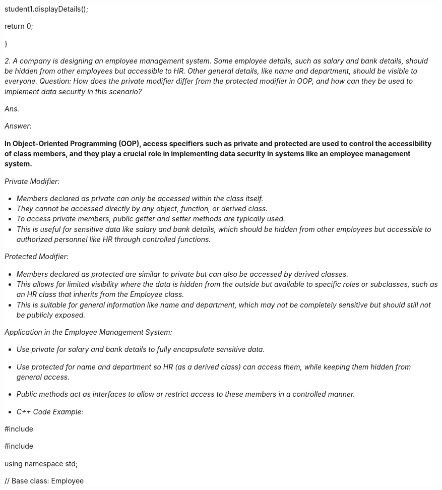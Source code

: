 student1.displayDetails();

return 0;

}


*2. A company is designing an employee management system. Some employee*
    *details, such as salary and bank details, should be hidden from other*
    *employees but accessible to HR. Other general details, like name and*
    *department, should be visible to everyone.*
    *Question: How does the private modifier differ from the protected modifier in*
    *OOP, and how can they be used to implement data security in this scenario?*

*Ans.*

*Answer:*

**In Object-Oriented Programming (OOP), access specifiers such as private and protected are
used to control the accessibility of class members, and they play a crucial role in
implementing data security in systems like an employee management system.**

*Private Modifier:*

- *Members declared as private can only be accessed within the class itself.*
- *They cannot be accessed directly by any object, function, or derived class.*
- *To access private members, public getter and setter methods are typically used.*
- *This is useful for sensitive data like salary and bank details, which should be hidden*
    *from other employees but accessible to authorized personnel like HR through*
    *controlled functions.*

*Protected Modifier:*

- *Members declared as protected are similar to private but can also be accessed by*
    *derived classes.*
- *This allows for limited visibility where the data is hidden from the outside but*
    *available to specific roles or subclasses, such as an HR class that inherits from the*
    *Employee class.*
- *This is suitable for general information like name and department, which may not*
    *be completely sensitive but should still not be publicly exposed.*

*Application in the Employee Management System:*

- *Use private for salary and bank details to fully encapsulate sensitive data.*


- *Use protected for name and department so HR (as a derived class) can access*
    *them, while keeping them hidden from general access.*
- *Public methods act as interfaces to allow or restrict access to these members in a*
    *controlled manner.*
- *C++ Code Example:*

#include <iostream>

#include <string>

using namespace std;

// Base class: Employee

